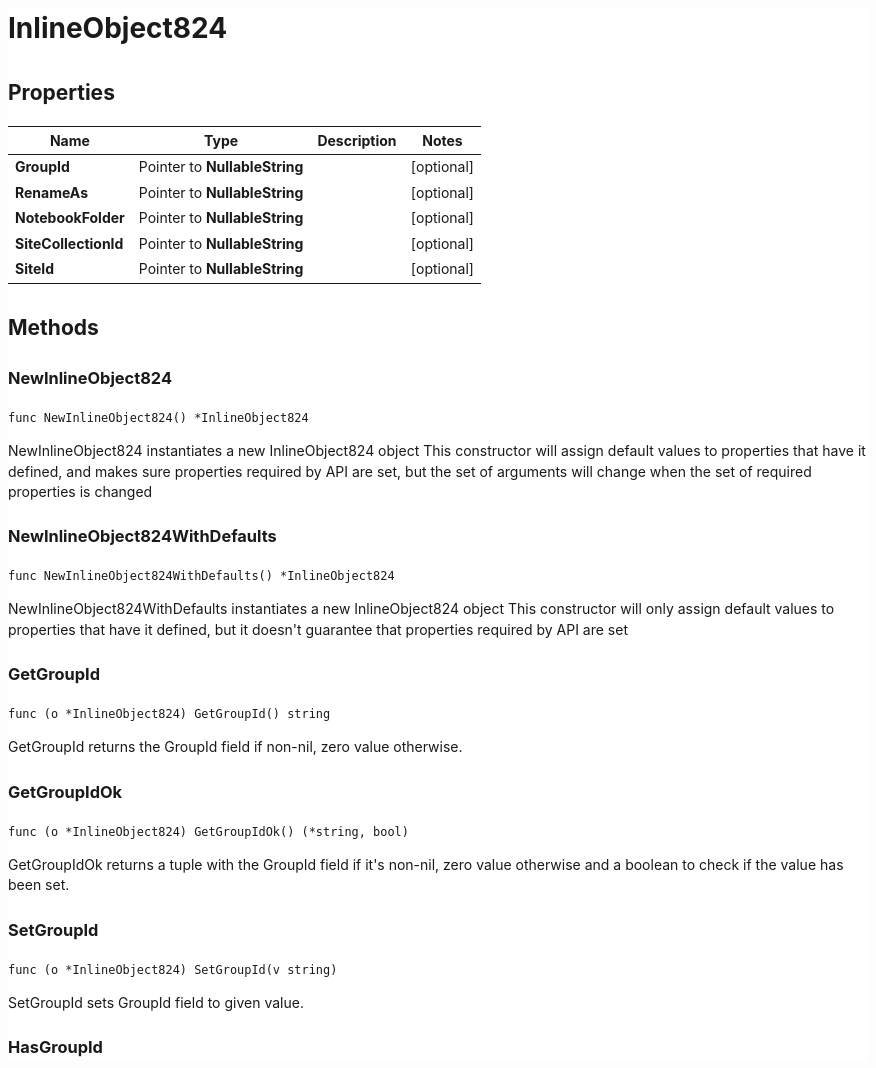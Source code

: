 # InlineObject824

## Properties

Name | Type | Description | Notes
------------ | ------------- | ------------- | -------------
**GroupId** | Pointer to **NullableString** |  | [optional] 
**RenameAs** | Pointer to **NullableString** |  | [optional] 
**NotebookFolder** | Pointer to **NullableString** |  | [optional] 
**SiteCollectionId** | Pointer to **NullableString** |  | [optional] 
**SiteId** | Pointer to **NullableString** |  | [optional] 

## Methods

### NewInlineObject824

`func NewInlineObject824() *InlineObject824`

NewInlineObject824 instantiates a new InlineObject824 object
This constructor will assign default values to properties that have it defined,
and makes sure properties required by API are set, but the set of arguments
will change when the set of required properties is changed

### NewInlineObject824WithDefaults

`func NewInlineObject824WithDefaults() *InlineObject824`

NewInlineObject824WithDefaults instantiates a new InlineObject824 object
This constructor will only assign default values to properties that have it defined,
but it doesn't guarantee that properties required by API are set

### GetGroupId

`func (o *InlineObject824) GetGroupId() string`

GetGroupId returns the GroupId field if non-nil, zero value otherwise.

### GetGroupIdOk

`func (o *InlineObject824) GetGroupIdOk() (*string, bool)`

GetGroupIdOk returns a tuple with the GroupId field if it's non-nil, zero value otherwise
and a boolean to check if the value has been set.

### SetGroupId

`func (o *InlineObject824) SetGroupId(v string)`

SetGroupId sets GroupId field to given value.

### HasGroupId
